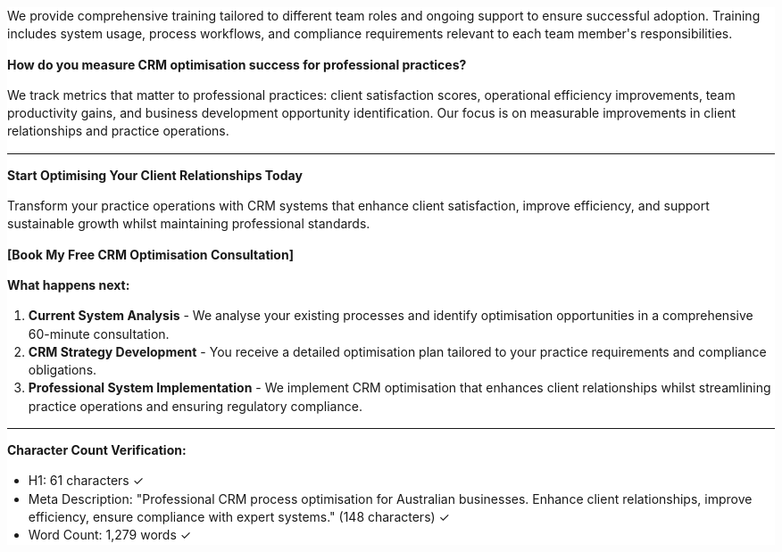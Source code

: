 We provide comprehensive training tailored to different team roles and ongoing support to ensure successful adoption. Training includes system usage, process workflows, and compliance requirements relevant to each team member's responsibilities.

**How do you measure CRM optimisation success for professional practices?**

We track metrics that matter to professional practices: client satisfaction scores, operational efficiency improvements, team productivity gains, and business development opportunity identification. Our focus is on measurable improvements in client relationships and practice operations.

---

**Start Optimising Your Client Relationships Today**

Transform your practice operations with CRM systems that enhance client satisfaction, improve efficiency, and support sustainable growth whilst maintaining professional standards.

**[Book My Free CRM Optimisation Consultation]**

**What happens next:**

1. **Current System Analysis** - We analyse your existing processes and identify optimisation opportunities in a comprehensive 60-minute consultation.
2. **CRM Strategy Development** - You receive a detailed optimisation plan tailored to your practice requirements and compliance obligations.
3. **Professional System Implementation** - We implement CRM optimisation that enhances client relationships whilst streamlining practice operations and ensuring regulatory compliance.

---

**Character Count Verification:**
- H1: 61 characters ✓
- Meta Description: "Professional CRM process optimisation for Australian businesses. Enhance client relationships, improve efficiency, ensure compliance with expert systems." (148 characters) ✓
- Word Count: 1,279 words ✓